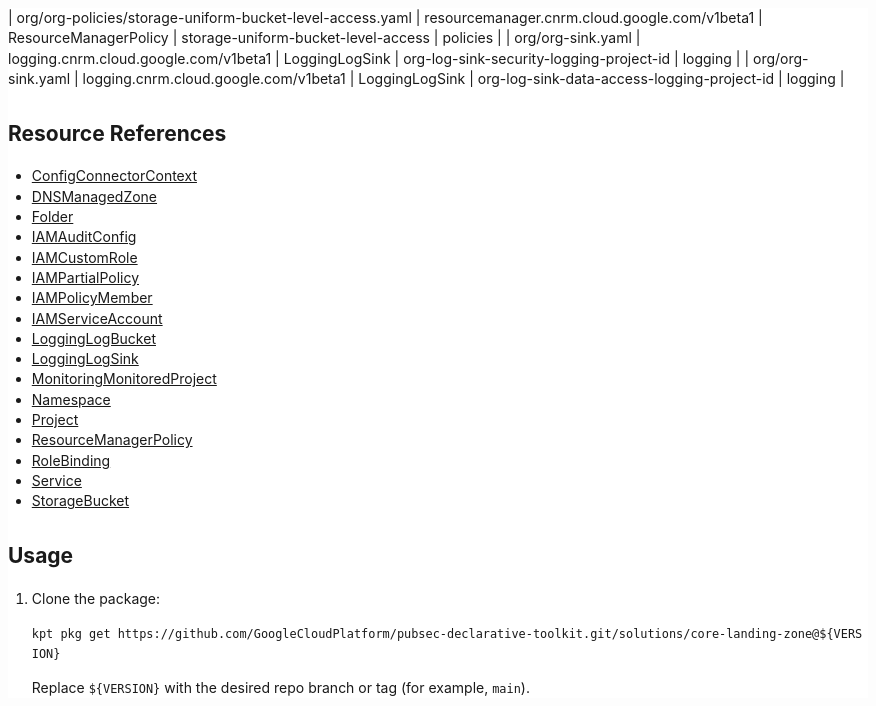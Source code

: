| org/org-policies/storage-uniform-bucket-level-access.yaml                             | resourcemanager.cnrm.cloud.google.com/v1beta1 | ResourceManagerPolicy      | storage-uniform-bucket-level-access                                       | policies                     |
| org/org-sink.yaml                                                                     | logging.cnrm.cloud.google.com/v1beta1         | LoggingLogSink             | org-log-sink-security-logging-project-id                                  | logging                      |
| org/org-sink.yaml                                                                     | logging.cnrm.cloud.google.com/v1beta1         | LoggingLogSink             | org-log-sink-data-access-logging-project-id                               | logging                      |

## Resource References

- [ConfigConnectorContext](https://cloud.google.com/config-connector/docs/how-to/advanced-install#addon-configuring)
- [DNSManagedZone](https://cloud.google.com/config-connector/docs/reference/resource-docs/dns/dnsmanagedzone)
- [Folder](https://cloud.google.com/config-connector/docs/reference/resource-docs/resourcemanager/folder)
- [IAMAuditConfig](https://cloud.google.com/config-connector/docs/reference/resource-docs/iam/iamauditconfig)
- [IAMCustomRole](https://cloud.google.com/config-connector/docs/reference/resource-docs/iam/iamcustomrole)
- [IAMPartialPolicy](https://cloud.google.com/config-connector/docs/reference/resource-docs/iam/iampartialpolicy)
- [IAMPolicyMember](https://cloud.google.com/config-connector/docs/reference/resource-docs/iam/iampolicymember)
- [IAMServiceAccount](https://cloud.google.com/config-connector/docs/reference/resource-docs/iam/iamserviceaccount)
- [LoggingLogBucket](https://cloud.google.com/config-connector/docs/reference/resource-docs/logging/logginglogbucket)
- [LoggingLogSink](https://cloud.google.com/config-connector/docs/reference/resource-docs/logging/logginglogsink)
- [MonitoringMonitoredProject](https://cloud.google.com/config-connector/docs/reference/resource-docs/monitoring/monitoringmonitoredproject)
- [Namespace](https://kubernetes.io/docs/reference/generated/kubernetes-api/v1.22/#namespace-v1-core)
- [Project](https://cloud.google.com/config-connector/docs/reference/resource-docs/resourcemanager/project)
- [ResourceManagerPolicy](https://cloud.google.com/config-connector/docs/reference/resource-docs/resourcemanager/resourcemanagerpolicy)
- [RoleBinding](https://kubernetes.io/docs/reference/generated/kubernetes-api/v1.22/#rolebinding-v1-rbac-authorization-k8s-io)
- [Service](https://cloud.google.com/config-connector/docs/reference/resource-docs/serviceusage/service)
- [StorageBucket](https://cloud.google.com/config-connector/docs/reference/resource-docs/storage/storagebucket)

## Usage

1.  Clone the package:
    ```shell
    kpt pkg get https://github.com/GoogleCloudPlatform/pubsec-declarative-toolkit.git/solutions/core-landing-zone@${VERSION}
    ```
    Replace `${VERSION}` with the desired repo branch or tag
    (for example, `main`).
